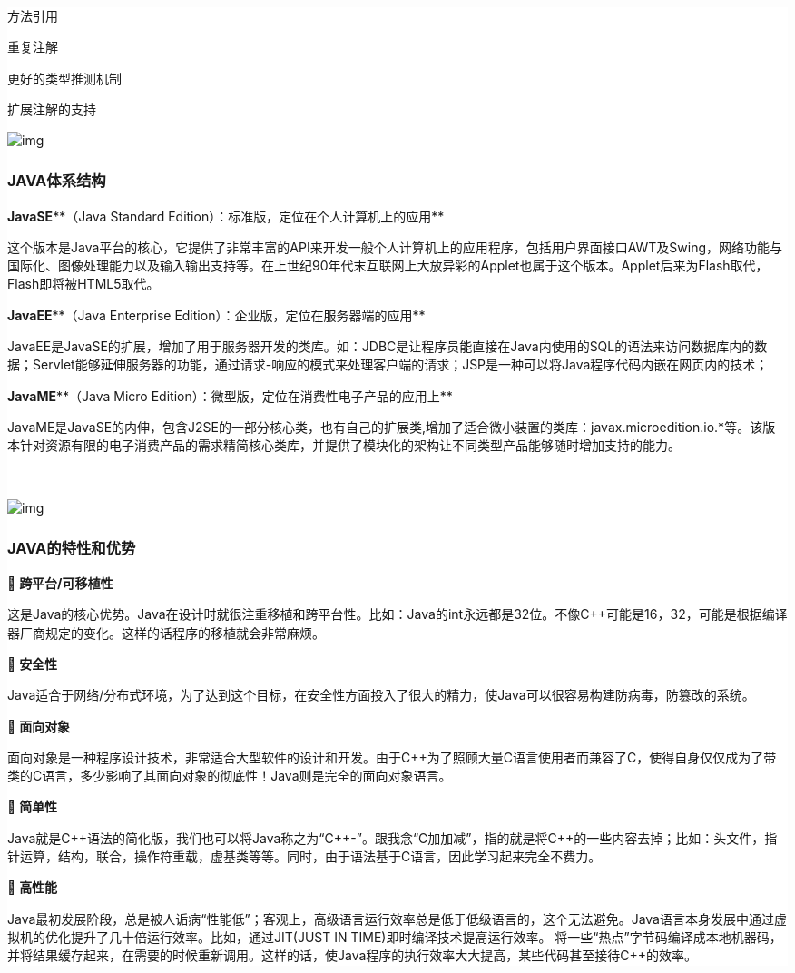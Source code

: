   方法引用 

  重复注解 

  更好的类型推测机制 

  扩展注解的支持 

![img](https://s2.loli.net/2023/09/01/zaZJ456ELuDmfGq.gif) 

### JAVA体系结构

**JavaSE****（Java Standard Edition）：标准版，定位在个人计算机上的应用** 

这个版本是Java平台的核心，它提供了非常丰富的API来开发一般个人计算机上的应用程序，包括用户界面接口AWT及Swing，网络功能与国际化、图像处理能力以及输入输出支持等。在上世纪90年代末互联网上大放异彩的Applet也属于这个版本。Applet后来为Flash取代，Flash即将被HTML5取代。

**JavaEE****（Java Enterprise Edition）：企业版，定位在服务器端的应用** 

JavaEE是JavaSE的扩展，增加了用于服务器开发的类库。如：JDBC是让程序员能直接在Java内使用的SQL的语法来访问数据库内的数据；Servlet能够延伸服务器的功能，通过请求-响应的模式来处理客户端的请求；JSP是一种可以将Java程序代码内嵌在网页内的技术； 

**JavaME****（Java Micro Edition）：微型版，定位在消费性电子产品的应用上** 

JavaME是JavaSE的内伸，包含J2SE的一部分核心类，也有自己的扩展类,增加了适合微小装置的类库：javax.microedition.io.*等。该版本针对资源有限的电子消费产品的需求精简核心类库，并提供了模块化的架构让不同类型产品能够随时增加支持的能力。

​             

![img](https://s2.loli.net/2023/09/01/O7rE9YDTWxFGVy5.jpg)         

### JAVA的特性和优势

 **跨平台/可移植性**

这是Java的核心优势。Java在设计时就很注重移植和跨平台性。比如：Java的int永远都是32位。不像C++可能是16，32，可能是根据编译器厂商规定的变化。这样的话程序的移植就会非常麻烦。 

 

 **安全性** 

Java适合于网络/分布式环境，为了达到这个目标，在安全性方面投入了很大的精力，使Java可以很容易构建防病毒，防篡改的系统。 

 

 **面向对象** 

面向对象是一种程序设计技术，非常适合大型软件的设计和开发。由于C++为了照顾大量C语言使用者而兼容了C，使得自身仅仅成为了带类的C语言，多少影响了其面向对象的彻底性！Java则是完全的面向对象语言。 

 

 **简单性** 

Java就是C++语法的简化版，我们也可以将Java称之为“C++-”。跟我念“C加加减”，指的就是将C++的一些内容去掉；比如：头文件，指针运算，结构，联合，操作符重载，虚基类等等。同时，由于语法基于C语言，因此学习起来完全不费力。 

 

 **高性能**

Java最初发展阶段，总是被人诟病“性能低”；客观上，高级语言运行效率总是低于低级语言的，这个无法避免。Java语言本身发展中通过虚拟机的优化提升了几十倍运行效率。比如，通过JIT(JUST IN TIME)即时编译技术提高运行效率。 将一些“热点”字节码编译成本地机器码，并将结果缓存起来，在需要的时候重新调用。这样的话，使Java程序的执行效率大大提高，某些代码甚至接待C++的效率。 
